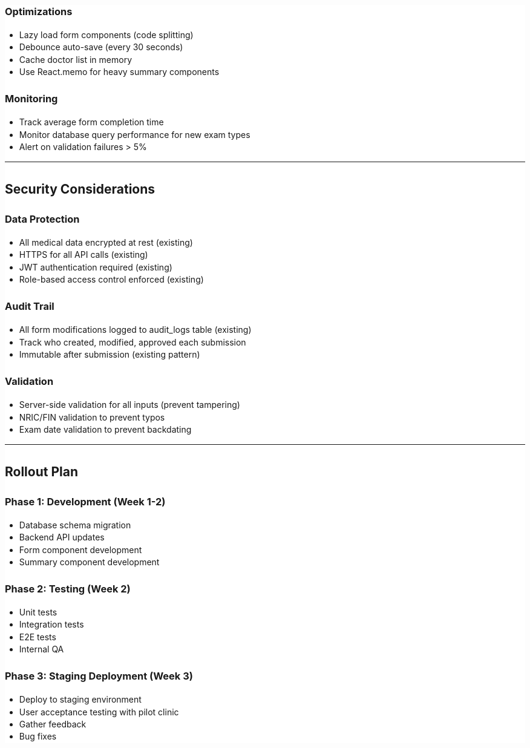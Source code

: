 ### Optimizations
- Lazy load form components (code splitting)
- Debounce auto-save (every 30 seconds)
- Cache doctor list in memory
- Use React.memo for heavy summary components

### Monitoring
- Track average form completion time
- Monitor database query performance for new exam types
- Alert on validation failures > 5%

---

## Security Considerations

### Data Protection
- All medical data encrypted at rest (existing)
- HTTPS for all API calls (existing)
- JWT authentication required (existing)
- Role-based access control enforced (existing)

### Audit Trail
- All form modifications logged to audit_logs table (existing)
- Track who created, modified, approved each submission
- Immutable after submission (existing pattern)

### Validation
- Server-side validation for all inputs (prevent tampering)
- NRIC/FIN validation to prevent typos
- Exam date validation to prevent backdating

---

## Rollout Plan

### Phase 1: Development (Week 1-2)
- Database schema migration
- Backend API updates
- Form component development
- Summary component development

### Phase 2: Testing (Week 2)
- Unit tests
- Integration tests
- E2E tests
- Internal QA

### Phase 3: Staging Deployment (Week 3)
- Deploy to staging environment
- User acceptance testing with pilot clinic
- Gather feedback
- Bug fixes
